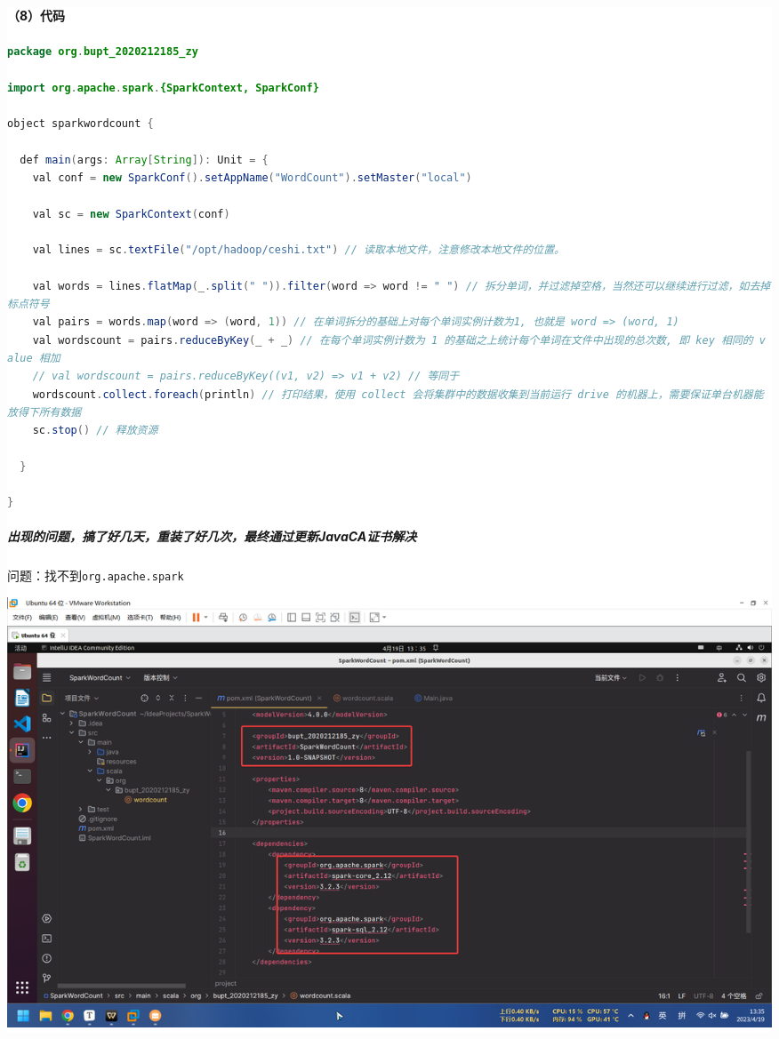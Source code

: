 #### （8）代码

```java
package org.bupt_2020212185_zy

import org.apache.spark.{SparkContext, SparkConf}

object sparkwordcount {

  def main(args: Array[String]): Unit = {
    val conf = new SparkConf().setAppName("WordCount").setMaster("local")

    val sc = new SparkContext(conf)

    val lines = sc.textFile("/opt/hadoop/ceshi.txt") // 读取本地文件，注意修改本地文件的位置。

    val words = lines.flatMap(_.split(" ")).filter(word => word != " ") // 拆分单词，并过滤掉空格，当然还可以继续进行过滤，如去掉标点符号
    val pairs = words.map(word => (word, 1)) // 在单词拆分的基础上对每个单词实例计数为1, 也就是 word => (word, 1)
    val wordscount = pairs.reduceByKey(_ + _) // 在每个单词实例计数为 1 的基础之上统计每个单词在文件中出现的总次数, 即 key 相同的 value 相加
    // val wordscount = pairs.reduceByKey((v1, v2) => v1 + v2) // 等同于
    wordscount.collect.foreach(println) // 打印结果，使用 collect 会将集群中的数据收集到当前运行 drive 的机器上，需要保证单台机器能放得下所有数据
    sc.stop() // 释放资源

  }
    
}

```

##### ***出现的问题，搞了好几天，重装了好几次，最终通过更新JavaCA证书解决***

问题：找不到`org.apache.spark`

![image-20230419133537079](./assets/image-20230419133537079.png)
